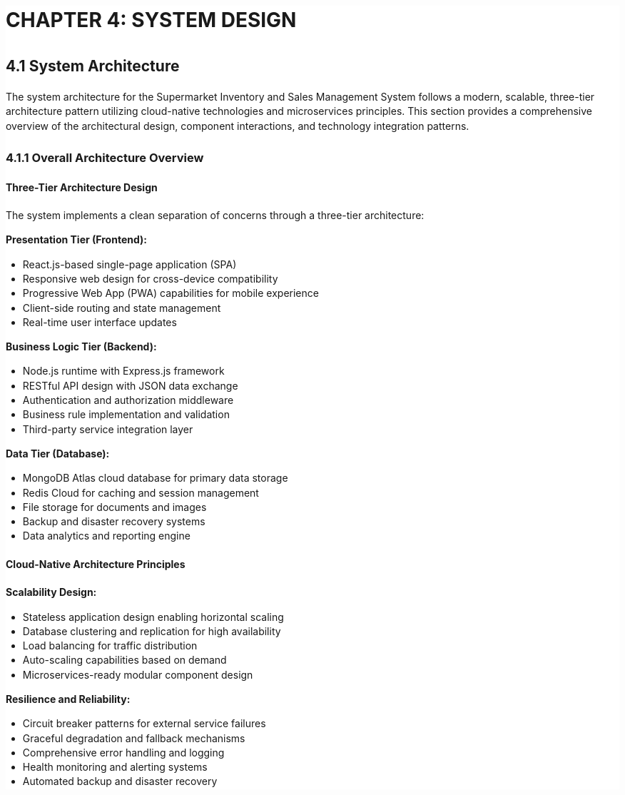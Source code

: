 # CHAPTER 4: SYSTEM DESIGN

## 4.1 System Architecture

The system architecture for the Supermarket Inventory and Sales Management System follows a modern, scalable, three-tier architecture pattern utilizing cloud-native technologies and microservices principles. This section provides a comprehensive overview of the architectural design, component interactions, and technology integration patterns.

### 4.1.1 Overall Architecture Overview

#### Three-Tier Architecture Design

The system implements a clean separation of concerns through a three-tier architecture:

**Presentation Tier (Frontend):**
- React.js-based single-page application (SPA)
- Responsive web design for cross-device compatibility
- Progressive Web App (PWA) capabilities for mobile experience
- Client-side routing and state management
- Real-time user interface updates

**Business Logic Tier (Backend):**
- Node.js runtime with Express.js framework
- RESTful API design with JSON data exchange
- Authentication and authorization middleware
- Business rule implementation and validation
- Third-party service integration layer

**Data Tier (Database):**
- MongoDB Atlas cloud database for primary data storage
- Redis Cloud for caching and session management
- File storage for documents and images
- Backup and disaster recovery systems
- Data analytics and reporting engine

#### Cloud-Native Architecture Principles

**Scalability Design:**
- Stateless application design enabling horizontal scaling
- Database clustering and replication for high availability
- Load balancing for traffic distribution
- Auto-scaling capabilities based on demand
- Microservices-ready modular component design

**Resilience and Reliability:**
- Circuit breaker patterns for external service failures
- Graceful degradation and fallback mechanisms
- Comprehensive error handling and logging
- Health monitoring and alerting systems
- Automated backup and disaster recovery

